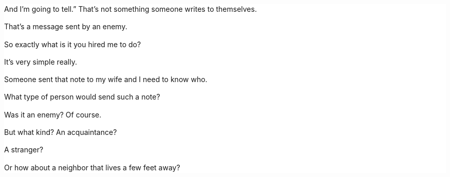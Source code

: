 And I’m going to tell.” That’s not something someone writes to themselves.

That’s a message sent by an enemy.

So exactly what is it you hired me to do?

It’s very simple really.

Someone sent that note to my wife and I need to know who.

What type of person would send such a note?

Was it an enemy? Of course.

But what kind? An acquaintance?

A stranger?

Or how about a neighbor that lives a few feet away?

    